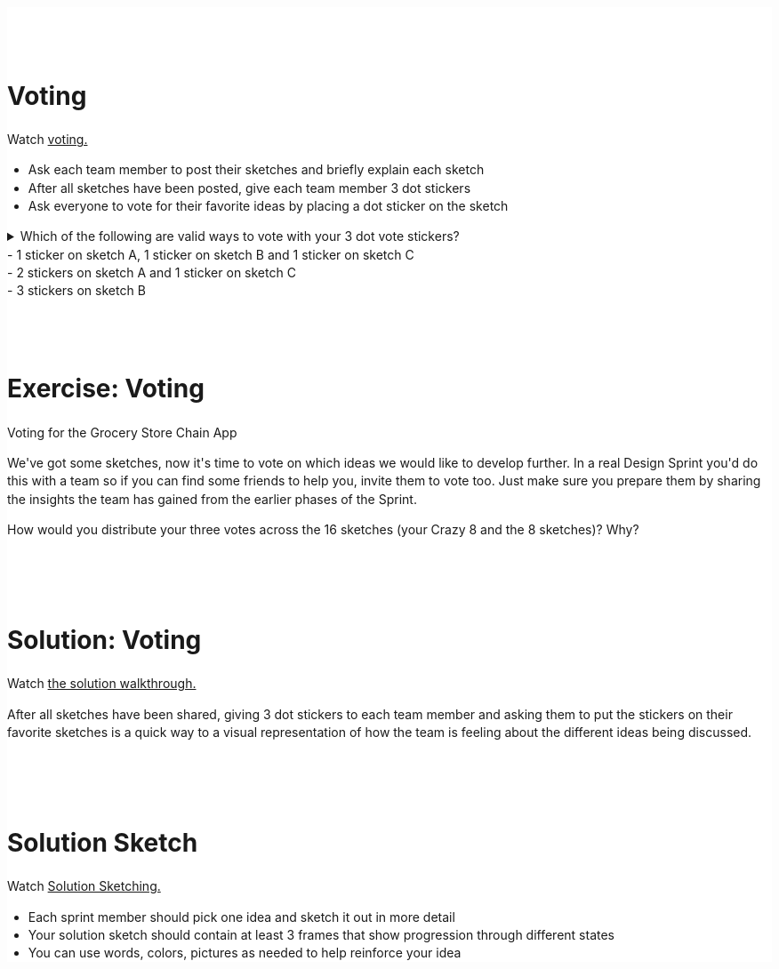 <br>
<br>

# Voting

Watch [voting.](https://youtu.be/s8j9OC5-gVI)

- Ask each team member to post their sketches and briefly explain each sketch
- After all sketches have been posted, give each team member 3 dot stickers
- Ask everyone to vote for their favorite ideas by placing a dot sticker on the sketch

<details><summary>Which of the following are valid ways to vote with your 3 dot vote stickers? <br>
- 1 sticker on sketch A, 1 sticker on sketch B and 1 sticker on sketch C <br>
- 2 stickers on sketch A and 1 sticker on sketch C <br>
- 3 stickers on sketch B
</summary></details>

<br>
<br>

# Exercise: Voting

Voting for the Grocery Store Chain App

We've got some sketches, now it's time to vote on which ideas we would like to develop further. In a real Design Sprint you'd do this with a team so if you can find some friends to help you, invite them to vote too. Just make sure you prepare them by sharing the insights the team has gained from the earlier phases of the Sprint.

How would you distribute your three votes across the 16 sketches (your Crazy 8 and the 8 sketches)? Why?

<br>
<br>

# Solution: Voting

Watch [the solution walkthrough.](https://youtu.be/8FkYqz4P1Sw)

After all sketches have been shared, giving 3 dot stickers to each team member and asking them to put the stickers on their favorite sketches is a quick way to a visual representation of how the team is feeling about the different ideas being discussed.

<br>
<br>

# Solution Sketch

Watch [Solution Sketching.](https://youtu.be/qwqg4cvSbUc)

- Each sprint member should pick one idea and sketch it out in more detail
- Your solution sketch should contain at least 3 frames that show progression through different states
- You can use words, colors, pictures as needed to help reinforce your idea
